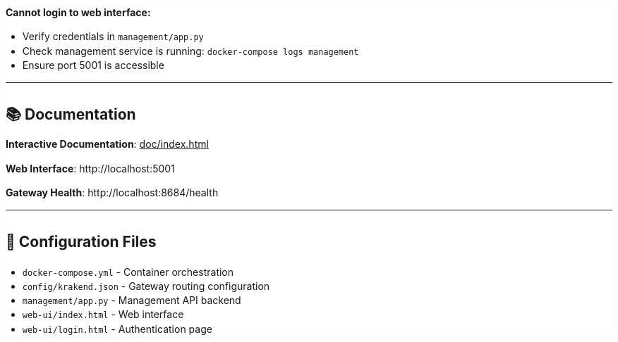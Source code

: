**Cannot login to web interface:**
- Verify credentials in `management/app.py`
- Check management service is running: `docker-compose logs management`
- Ensure port 5001 is accessible

---

## 📚 Documentation

**Interactive Documentation**: [doc/index.html](doc/index.html)

**Web Interface**: http://localhost:5001

**Gateway Health**: http://localhost:8684/health

---

## 📝 Configuration Files

- `docker-compose.yml` - Container orchestration
- `config/krakend.json` - Gateway routing configuration  
- `management/app.py` - Management API backend
- `web-ui/index.html` - Web interface
- `web-ui/login.html` - Authentication page

